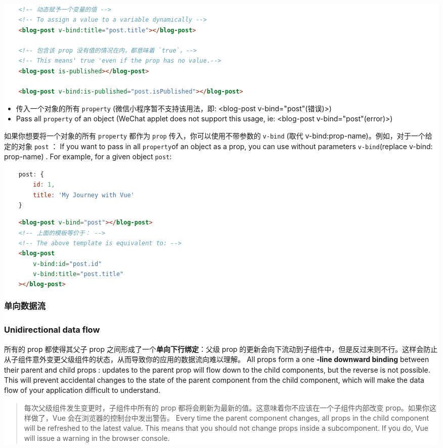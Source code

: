 ```html
	<!-- 动态赋予一个变量的值 -->
	<!-- To assign a value to a variable dynamically -->
	<blog-post v-bind:title="post.title"></blog-post>
	
	<!-- 包含该 prop 没有值的情况在内，都意味着 `true`。-->
	<!-- This means' true 'even if the prop has no value.-->
	<blog-post is-published></blog-post>
	
	<blog-post v-bind:is-published="post.isPublished"></blog-post>
```


- 传入一个对象的所有 `property`  (微信小程序暂不支持该用法，即: <blog-post v-bind="post"(错误)></blog-post>)
- Pass all `property` of an object (WeChat applet does not support this usage, ie: <blog-post v-bind="post"(error)></blog-post>)

如果你想要将一个对象的所有 `property` 都作为 `prop` 传入，你可以使用不带参数的 `v-bind` (取代 v-bind:prop-name)。例如，对于一个给定的对象 `post` ：
If you want to pass in all `property`of an object as a prop, you can use without parameters `v-bind`(replace v-bind: prop-name) . For example, for a given object `post`:

```js
	post: {
		id: 1,
		title: 'My Journey with Vue'
	}
```

```html
	<blog-post v-bind="post"></blog-post>
	<!-- 上面的模板等价于： -->
	<!-- The above template is equivalent to: -->
	<blog-post
		v-bind:id="post.id"
		v-bind:title="post.title"
	></blog-post>
```


### 单向数据流
### Unidirectional data flow


所有的 prop 都使得其父子 prop 之间形成了一个**单向下行绑定**：父级 prop 的更新会向下流动到子组件中，但是反过来则不行。这样会防止从子组件意外变更父级组件的状态，从而导致你的应用的数据流向难以理解。
All props form a one **-line downward binding** between their parent and child props : updates to the parent prop will flow down to the child components, but the reverse is not possible. This will prevent accidental changes to the state of the parent component from the child component, which will make the data flow of your application difficult to understand.

> 每次父级组件发生变更时，子组件中所有的 prop 都将会刷新为最新的值。这意味着你不应该在一个子组件内部改变 prop。如果你这样做了，Vue 会在浏览器的控制台中发出警告。
> Every time the parent component changes, all props in the child component will be refreshed to the latest value. This means that you should not change props inside a subcomponent. If you do, Vue will issue a warning in the browser console.

